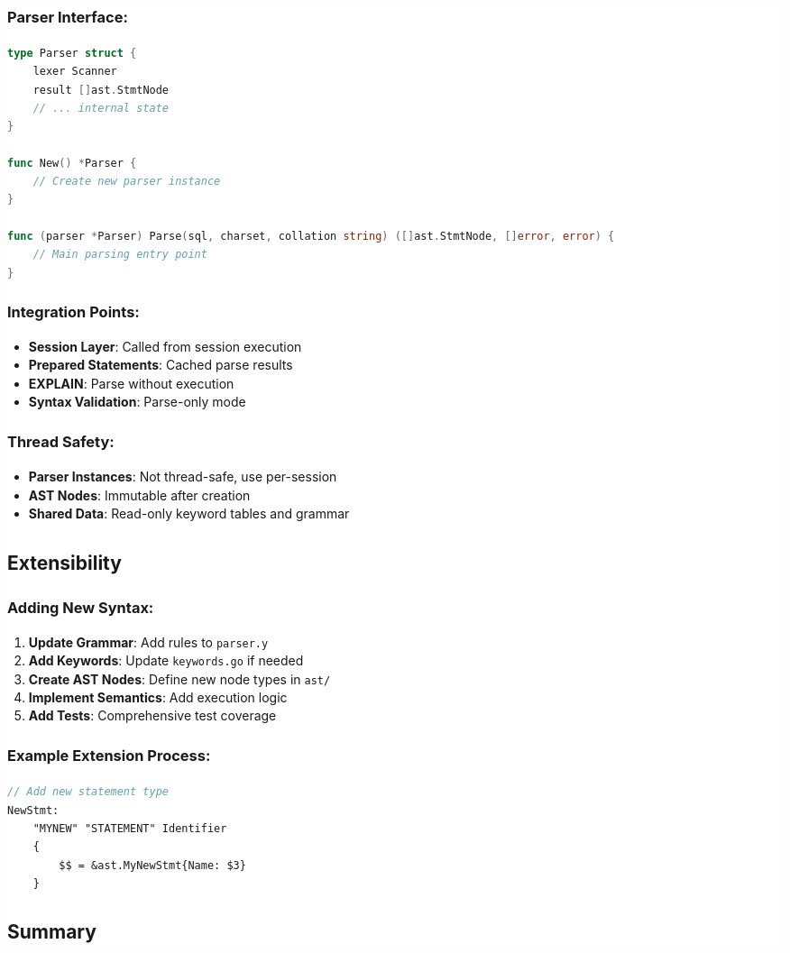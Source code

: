 ### Parser Interface:
```go
type Parser struct {
    lexer Scanner
    result []ast.StmtNode
    // ... internal state
}

func New() *Parser {
    // Create new parser instance
}

func (parser *Parser) Parse(sql, charset, collation string) ([]ast.StmtNode, []error, error) {
    // Main parsing entry point
}
```

### Integration Points:
- **Session Layer**: Called from session execution
- **Prepared Statements**: Cached parse results
- **EXPLAIN**: Parse without execution
- **Syntax Validation**: Parse-only mode

### Thread Safety:
- **Parser Instances**: Not thread-safe, use per-session
- **AST Nodes**: Immutable after creation
- **Shared Data**: Read-only keyword tables and grammar

## Extensibility

### Adding New Syntax:
1. **Update Grammar**: Add rules to `parser.y`
2. **Add Keywords**: Update `keywords.go` if needed
3. **Create AST Nodes**: Define new node types in `ast/`
4. **Implement Semantics**: Add execution logic
5. **Add Tests**: Comprehensive test coverage

### Example Extension Process:
```yacc
// Add new statement type
NewStmt:
    "MYNEW" "STATEMENT" Identifier
    {
        $$ = &ast.MyNewStmt{Name: $3}
    }
```

## Summary
